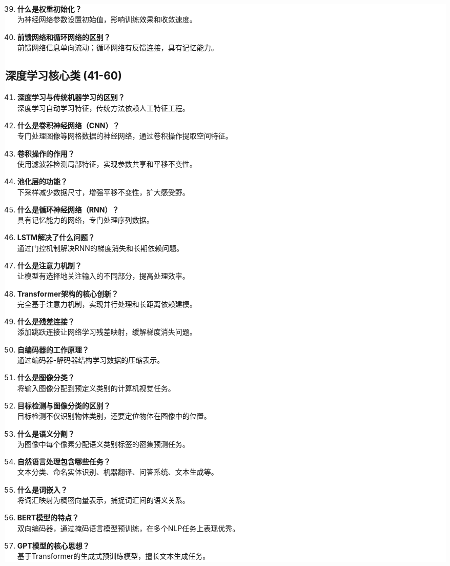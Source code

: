 39. **什么是权重初始化？**  
为神经网络参数设置初始值，影响训练效果和收敛速度。

40. **前馈网络和循环网络的区别？**  
前馈网络信息单向流动；循环网络有反馈连接，具有记忆能力。

## **深度学习核心类 (41-60)**

41. **深度学习与传统机器学习的区别？**  
深度学习自动学习特征，传统方法依赖人工特征工程。

42. **什么是卷积神经网络（CNN）？**  
专门处理图像等网格数据的神经网络，通过卷积操作提取空间特征。

43. **卷积操作的作用？**  
使用滤波器检测局部特征，实现参数共享和平移不变性。

44. **池化层的功能？**  
下采样减少数据尺寸，增强平移不变性，扩大感受野。

45. **什么是循环神经网络（RNN）？**  
具有记忆能力的网络，专门处理序列数据。

46. **LSTM解决了什么问题？**  
通过门控机制解决RNN的梯度消失和长期依赖问题。

47. **什么是注意力机制？**  
让模型有选择地关注输入的不同部分，提高处理效率。

48. **Transformer架构的核心创新？**  
完全基于注意力机制，实现并行处理和长距离依赖建模。

49. **什么是残差连接？**  
添加跳跃连接让网络学习残差映射，缓解梯度消失问题。

50. **自编码器的工作原理？**  
通过编码器-解码器结构学习数据的压缩表示。

51. **什么是图像分类？**  
将输入图像分配到预定义类别的计算机视觉任务。

52. **目标检测与图像分类的区别？**  
目标检测不仅识别物体类别，还要定位物体在图像中的位置。

53. **什么是语义分割？**  
为图像中每个像素分配语义类别标签的密集预测任务。

54. **自然语言处理包含哪些任务？**  
文本分类、命名实体识别、机器翻译、问答系统、文本生成等。

55. **什么是词嵌入？**  
将词汇映射为稠密向量表示，捕捉词汇间的语义关系。

56. **BERT模型的特点？**  
双向编码器，通过掩码语言模型预训练，在多个NLP任务上表现优秀。

57. **GPT模型的核心思想？**  
基于Transformer的生成式预训练模型，擅长文本生成任务。
